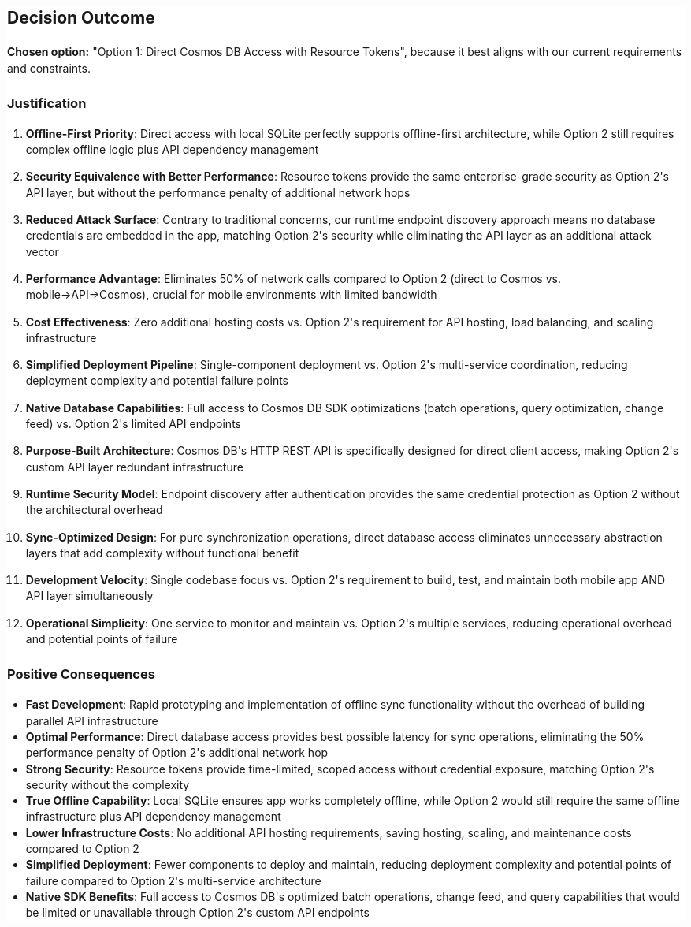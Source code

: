 ## Decision Outcome

**Chosen option:** "Option 1: Direct Cosmos DB Access with Resource Tokens", because it best aligns with our current requirements and constraints.

### Justification

1. **Offline-First Priority**: Direct access with local SQLite perfectly supports offline-first architecture, while Option 2 still requires complex offline logic plus API dependency management

2. **Security Equivalence with Better Performance**: Resource tokens provide the same enterprise-grade security as Option 2's API layer, but without the performance penalty of additional network hops

3. **Reduced Attack Surface**: Contrary to traditional concerns, our runtime endpoint discovery approach means no database credentials are embedded in the app, matching Option 2's security while eliminating the API layer as an additional attack vector

4. **Performance Advantage**: Eliminates 50% of network calls compared to Option 2 (direct to Cosmos vs. mobile→API→Cosmos), crucial for mobile environments with limited bandwidth

5. **Cost Effectiveness**: Zero additional hosting costs vs. Option 2's requirement for API hosting, load balancing, and scaling infrastructure

6. **Simplified Deployment Pipeline**: Single-component deployment vs. Option 2's multi-service coordination, reducing deployment complexity and potential failure points

7. **Native Database Capabilities**: Full access to Cosmos DB SDK optimizations (batch operations, query optimization, change feed) vs. Option 2's limited API endpoints

8. **Purpose-Built Architecture**: Cosmos DB's HTTP REST API is specifically designed for direct client access, making Option 2's custom API layer redundant infrastructure

9. **Runtime Security Model**: Endpoint discovery after authentication provides the same credential protection as Option 2 without the architectural overhead

10. **Sync-Optimized Design**: For pure synchronization operations, direct database access eliminates unnecessary abstraction layers that add complexity without functional benefit

11. **Development Velocity**: Single codebase focus vs. Option 2's requirement to build, test, and maintain both mobile app AND API layer simultaneously

12. **Operational Simplicity**: One service to monitor and maintain vs. Option 2's multiple services, reducing operational overhead and potential points of failure

### Positive Consequences

- **Fast Development**: Rapid prototyping and implementation of offline sync functionality without the overhead of building parallel API infrastructure
- **Optimal Performance**: Direct database access provides best possible latency for sync operations, eliminating the 50% performance penalty of Option 2's additional network hop
- **Strong Security**: Resource tokens provide time-limited, scoped access without credential exposure, matching Option 2's security without the complexity
- **True Offline Capability**: Local SQLite ensures app works completely offline, while Option 2 would still require the same offline infrastructure plus API dependency management
- **Lower Infrastructure Costs**: No additional API hosting requirements, saving hosting, scaling, and maintenance costs compared to Option 2
- **Simplified Deployment**: Fewer components to deploy and maintain, reducing deployment complexity and potential points of failure compared to Option 2's multi-service architecture
- **Native SDK Benefits**: Full access to Cosmos DB's optimized batch operations, change feed, and query capabilities that would be limited or unavailable through Option 2's custom API endpoints
